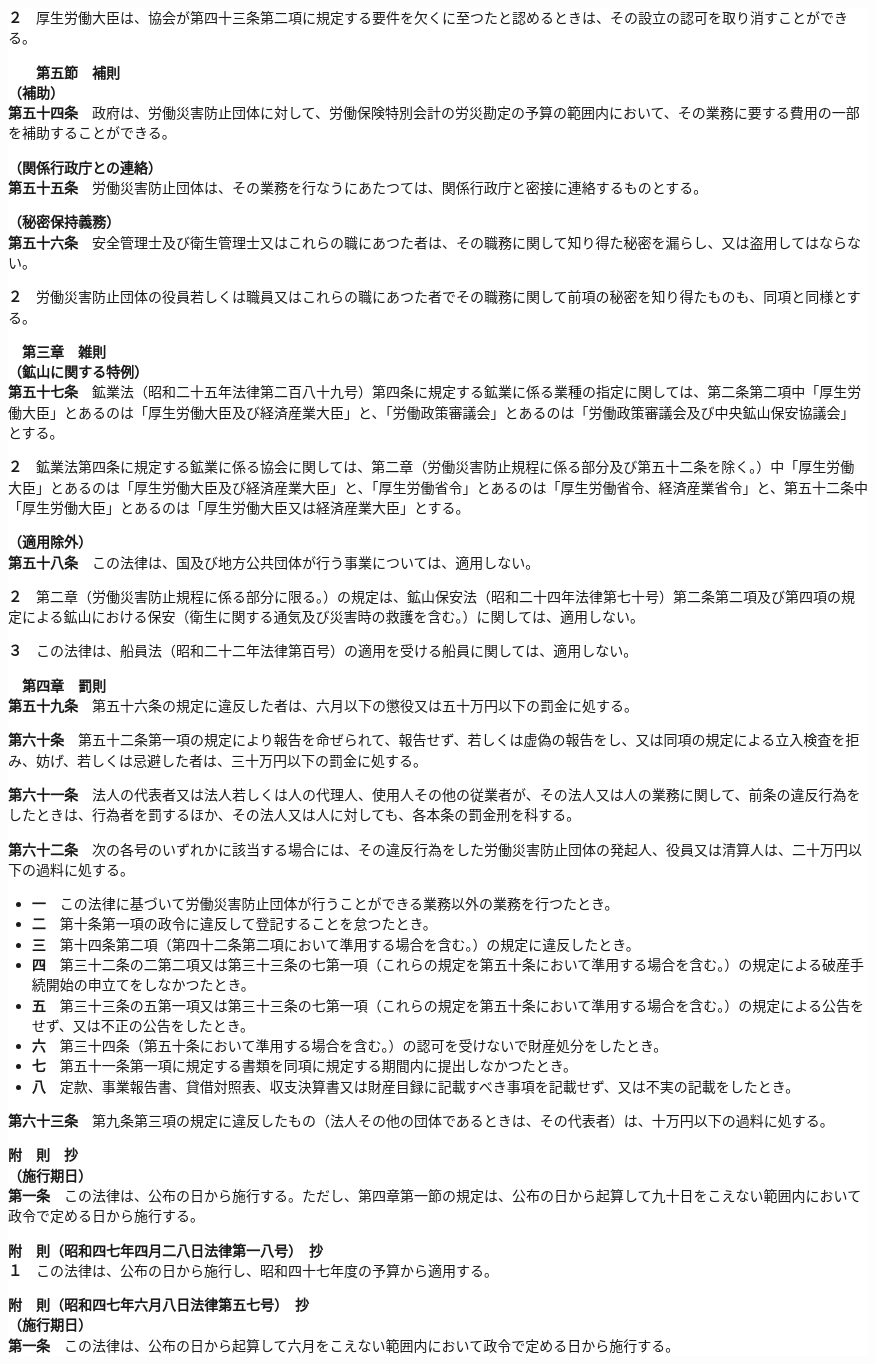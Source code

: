**２**　厚生労働大臣は、協会が第四十三条第二項に規定する要件を欠くに至つたと認めるときは、その設立の認可を取り消すことができる。  
  
&emsp;&emsp;**第五節　補則**  
**（補助）**  
**第五十四条**　政府は、労働災害防止団体に対して、労働保険特別会計の労災勘定の予算の範囲内において、その業務に要する費用の一部を補助することができる。  
  
**（関係行政庁との連絡）**  
**第五十五条**　労働災害防止団体は、その業務を行なうにあたつては、関係行政庁と密接に連絡するものとする。  
  
**（秘密保持義務）**  
**第五十六条**　安全管理士及び衛生管理士又はこれらの職にあつた者は、その職務に関して知り得た秘密を漏らし、又は盗用してはならない。  
  
**２**　労働災害防止団体の役員若しくは職員又はこれらの職にあつた者でその職務に関して前項の秘密を知り得たものも、同項と同様とする。  
  
&emsp;**第三章　雑則**  
**（鉱山に関する特例）**  
**第五十七条**　鉱業法（昭和二十五年法律第二百八十九号）第四条に規定する鉱業に係る業種の指定に関しては、第二条第二項中「厚生労働大臣」とあるのは「厚生労働大臣及び経済産業大臣」と、「労働政策審議会」とあるのは「労働政策審議会及び中央鉱山保安協議会」とする。  
  
**２**　鉱業法第四条に規定する鉱業に係る協会に関しては、第二章（労働災害防止規程に係る部分及び第五十二条を除く。）中「厚生労働大臣」とあるのは「厚生労働大臣及び経済産業大臣」と、「厚生労働省令」とあるのは「厚生労働省令、経済産業省令」と、第五十二条中「厚生労働大臣」とあるのは「厚生労働大臣又は経済産業大臣」とする。  
  
**（適用除外）**  
**第五十八条**　この法律は、国及び地方公共団体が行う事業については、適用しない。  
  
**２**　第二章（労働災害防止規程に係る部分に限る。）の規定は、鉱山保安法（昭和二十四年法律第七十号）第二条第二項及び第四項の規定による鉱山における保安（衛生に関する通気及び災害時の救護を含む。）に関しては、適用しない。  
  
**３**　この法律は、船員法（昭和二十二年法律第百号）の適用を受ける船員に関しては、適用しない。  
  
&emsp;**第四章　罰則**  
**第五十九条**　第五十六条の規定に違反した者は、六月以下の懲役又は五十万円以下の罰金に処する。  
  
**第六十条**　第五十二条第一項の規定により報告を命ぜられて、報告せず、若しくは虚偽の報告をし、又は同項の規定による立入検査を拒み、妨げ、若しくは忌避した者は、三十万円以下の罰金に処する。  
  
**第六十一条**　法人の代表者又は法人若しくは人の代理人、使用人その他の従業者が、その法人又は人の業務に関して、前条の違反行為をしたときは、行為者を罰するほか、その法人又は人に対しても、各本条の罰金刑を科する。  
  
**第六十二条**　次の各号のいずれかに該当する場合には、その違反行為をした労働災害防止団体の発起人、役員又は清算人は、二十万円以下の過料に処する。  
* **一**　この法律に基づいて労働災害防止団体が行うことができる業務以外の業務を行つたとき。  
* **二**　第十条第一項の政令に違反して登記することを怠つたとき。  
* **三**　第十四条第二項（第四十二条第二項において準用する場合を含む。）の規定に違反したとき。  
* **四**　第三十二条の二第二項又は第三十三条の七第一項（これらの規定を第五十条において準用する場合を含む。）の規定による破産手続開始の申立てをしなかつたとき。  
* **五**　第三十三条の五第一項又は第三十三条の七第一項（これらの規定を第五十条において準用する場合を含む。）の規定による公告をせず、又は不正の公告をしたとき。  
* **六**　第三十四条（第五十条において準用する場合を含む。）の認可を受けないで財産処分をしたとき。  
* **七**　第五十一条第一項に規定する書類を同項に規定する期間内に提出しなかつたとき。  
* **八**　定款、事業報告書、貸借対照表、収支決算書又は財産目録に記載すべき事項を記載せず、又は不実の記載をしたとき。  
  
**第六十三条**　第九条第三項の規定に違反したもの（法人その他の団体であるときは、その代表者）は、十万円以下の過料に処する。  
  
**附　則　抄**  
**（施行期日）**  
**第一条**　この法律は、公布の日から施行する。ただし、第四章第一節の規定は、公布の日から起算して九十日をこえない範囲内において政令で定める日から施行する。  
  
**附　則（昭和四七年四月二八日法律第一八号）　抄**  
**１**　この法律は、公布の日から施行し、昭和四十七年度の予算から適用する。  
  
**附　則（昭和四七年六月八日法律第五七号）　抄**  
**（施行期日）**  
**第一条**　この法律は、公布の日から起算して六月をこえない範囲内において政令で定める日から施行する。  
  